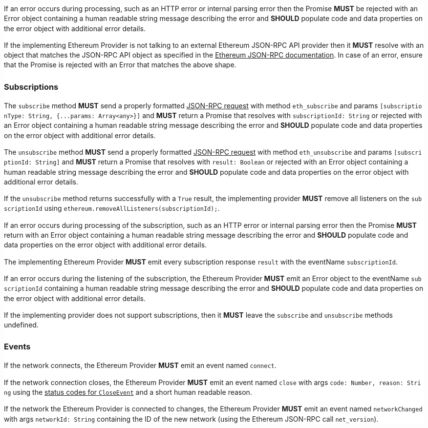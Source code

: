 If an error occurs during processing, such as an HTTP error or internal parsing error then the Promise **MUST** be rejected with an Error object containing a human readable string message describing the error and **SHOULD** populate code and data properties on the error object with additional error details.

If the implementing Ethereum Provider is not talking to an external Ethereum JSON-RPC API provider then it **MUST** resolve with an object that matches the JSON-RPC API object as specified in the [Ethereum JSON-RPC documentation](https://github.com/ethereum/wiki/wiki/JSON-RPC). In case of an error, ensure that the Promise is rejected with an Error that matches the above shape.

### Subscriptions

The `subscribe` method **MUST** send a properly formatted [JSON-RPC request](https://www.jsonrpc.org/specification#request_object) with method `eth_subscribe` and params `[subscriptionType: String, {...params: Array<any>}]` and **MUST** return a Promise that resolves with `subscriptionId: String` or rejected with an Error object containing a human readable string message describing the error and **SHOULD** populate code and data properties on the error object with additional error details.

The `unsubscribe` method **MUST** send a properly formatted [JSON-RPC request](https://www.jsonrpc.org/specification#request_object) with method `eth_unsubscribe` and params `[subscriptionId: String]` and **MUST** return a Promise that resolves with `result: Boolean` or rejected with an Error object containing a human readable string message describing the error and **SHOULD** populate code and data properties on the error object with additional error details.

If the `unsubscribe` method returns successfully with a `True` result, the implementing provider **MUST** remove all listeners on the `subscriptionId` using `ethereum.removeAllListeners(subscriptionId);`.

If an error occurs during processing of the subscription, such as an HTTP error or internal parsing error then the Promise **MUST** return with an Error object containing a human readable string message describing the error and **SHOULD** populate code and data properties on the error object with additional error details.

The implementing Ethereum Provider **MUST** emit every subscription response `result` with the eventName `subscriptionId`.

If an error occurs during the listening of the subscription, the Ethereum Provider **MUST** emit an Error object to the eventName `subscriptionId` containing a human readable string message describing the error and **SHOULD** populate code and data properties on the error object with additional error details.

If the implementing provider does not support subscriptions, then it **MUST** leave the `subscribe` and `unsubscribe` methods undefined.

### Events

If the network connects, the Ethereum Provider **MUST** emit an event named `connect`.

If the network connection closes, the Ethereum Provider **MUST** emit an event named `close` with args `code: Number, reason: String` using the [status codes for `CloseEvent`](https://developer.mozilla.org/en-US/docs/Web/API/CloseEvent#Status_codes) and a short human readable reason.

If the network the Ethereum Provider is connected to changes, the Ethereum Provider **MUST** emit an event named `networkChanged` with args `networkId: String` containing the ID of the new network (using the Ethereum JSON-RPC call `net_version`).
